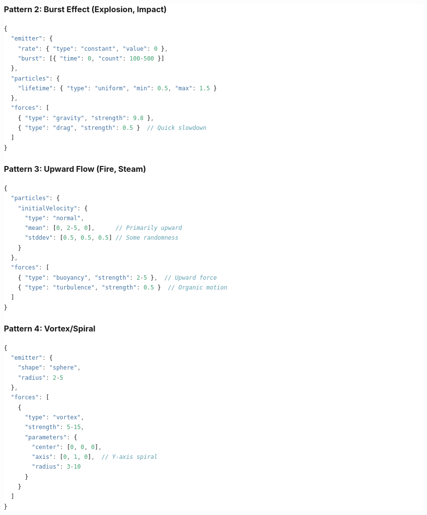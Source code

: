 ### Pattern 2: Burst Effect (Explosion, Impact)

```javascript
{
  "emitter": {
    "rate": { "type": "constant", "value": 0 },
    "burst": [{ "time": 0, "count": 100-500 }]
  },
  "particles": {
    "lifetime": { "type": "uniform", "min": 0.5, "max": 1.5 }
  },
  "forces": [
    { "type": "gravity", "strength": 9.8 },
    { "type": "drag", "strength": 0.5 }  // Quick slowdown
  ]
}
```

### Pattern 3: Upward Flow (Fire, Steam)

```javascript
{
  "particles": {
    "initialVelocity": {
      "type": "normal",
      "mean": [0, 2-5, 0],      // Primarily upward
      "stddev": [0.5, 0.5, 0.5] // Some randomness
    }
  },
  "forces": [
    { "type": "buoyancy", "strength": 2-5 },  // Upward force
    { "type": "turbulence", "strength": 0.5 }  // Organic motion
  ]
}
```

### Pattern 4: Vortex/Spiral

```javascript
{
  "emitter": {
    "shape": "sphere",
    "radius": 2-5
  },
  "forces": [
    {
      "type": "vortex",
      "strength": 5-15,
      "parameters": {
        "center": [0, 0, 0],
        "axis": [0, 1, 0],  // Y-axis spiral
        "radius": 3-10
      }
    }
  ]
}
```
